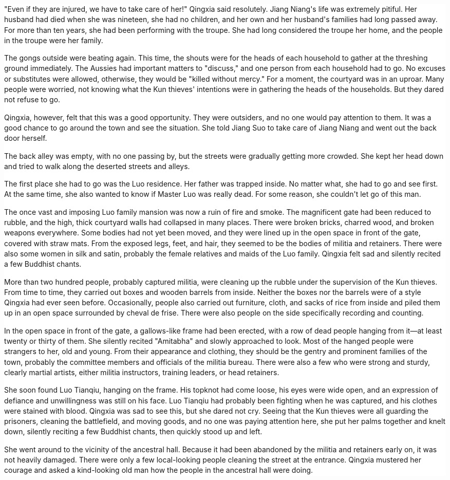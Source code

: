 "Even if they are injured, we have to take care of her!" Qingxia said resolutely. Jiang Niang's life was extremely pitiful. Her husband had died when she was nineteen, she had no children, and her own and her husband's families had long passed away. For more than ten years, she had been performing with the troupe. She had long considered the troupe her home, and the people in the troupe were her family.

The gongs outside were beating again. This time, the shouts were for the heads of each household to gather at the threshing ground immediately. The Aussies had important matters to "discuss," and one person from each household had to go. No excuses or substitutes were allowed, otherwise, they would be "killed without mercy." For a moment, the courtyard was in an uproar. Many people were worried, not knowing what the Kun thieves' intentions were in gathering the heads of the households. But they dared not refuse to go.

Qingxia, however, felt that this was a good opportunity. They were outsiders, and no one would pay attention to them. It was a good chance to go around the town and see the situation. She told Jiang Suo to take care of Jiang Niang and went out the back door herself.

The back alley was empty, with no one passing by, but the streets were gradually getting more crowded. She kept her head down and tried to walk along the deserted streets and alleys.

The first place she had to go was the Luo residence. Her father was trapped inside. No matter what, she had to go and see first. At the same time, she also wanted to know if Master Luo was really dead. For some reason, she couldn't let go of this man.

The once vast and imposing Luo family mansion was now a ruin of fire and smoke. The magnificent gate had been reduced to rubble, and the high, thick courtyard walls had collapsed in many places. There were broken bricks, charred wood, and broken weapons everywhere. Some bodies had not yet been moved, and they were lined up in the open space in front of the gate, covered with straw mats. From the exposed legs, feet, and hair, they seemed to be the bodies of militia and retainers. There were also some women in silk and satin, probably the female relatives and maids of the Luo family. Qingxia felt sad and silently recited a few Buddhist chants.

More than two hundred people, probably captured militia, were cleaning up the rubble under the supervision of the Kun thieves. From time to time, they carried out boxes and wooden barrels from inside. Neither the boxes nor the barrels were of a style Qingxia had ever seen before. Occasionally, people also carried out furniture, cloth, and sacks of rice from inside and piled them up in an open space surrounded by cheval de frise. There were also people on the side specifically recording and counting.

In the open space in front of the gate, a gallows-like frame had been erected, with a row of dead people hanging from it—at least twenty or thirty of them. She silently recited "Amitabha" and slowly approached to look. Most of the hanged people were strangers to her, old and young. From their appearance and clothing, they should be the gentry and prominent families of the town, probably the committee members and officials of the militia bureau. There were also a few who were strong and sturdy, clearly martial artists, either militia instructors, training leaders, or head retainers.

She soon found Luo Tianqiu, hanging on the frame. His topknot had come loose, his eyes were wide open, and an expression of defiance and unwillingness was still on his face. Luo Tianqiu had probably been fighting when he was captured, and his clothes were stained with blood. Qingxia was sad to see this, but she dared not cry. Seeing that the Kun thieves were all guarding the prisoners, cleaning the battlefield, and moving goods, and no one was paying attention here, she put her palms together and knelt down, silently reciting a few Buddhist chants, then quickly stood up and left.

She went around to the vicinity of the ancestral hall. Because it had been abandoned by the militia and retainers early on, it was not heavily damaged. There were only a few local-looking people cleaning the street at the entrance. Qingxia mustered her courage and asked a kind-looking old man how the people in the ancestral hall were doing.

